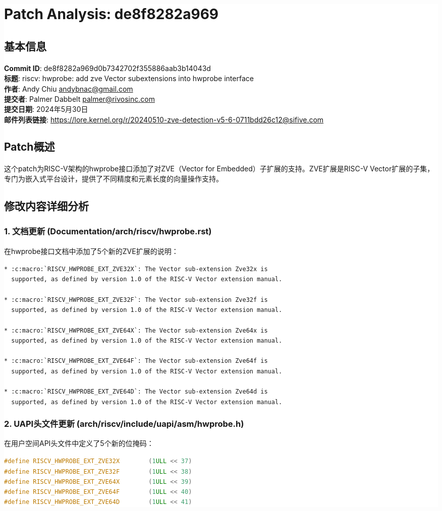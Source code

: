 # Patch Analysis: de8f8282a969

## 基本信息

**Commit ID**: de8f8282a969d0b7342702f355886aab3b14043d  
**标题**: riscv: hwprobe: add zve Vector subextensions into hwprobe interface  
**作者**: Andy Chiu <andybnac@gmail.com>  
**提交者**: Palmer Dabbelt <palmer@rivosinc.com>  
**提交日期**: 2024年5月30日  
**邮件列表链接**: https://lore.kernel.org/r/20240510-zve-detection-v5-6-0711bdd26c12@sifive.com

## Patch概述

这个patch为RISC-V架构的hwprobe接口添加了对ZVE（Vector for Embedded）子扩展的支持。ZVE扩展是RISC-V Vector扩展的子集，专门为嵌入式平台设计，提供了不同精度和元素长度的向量操作支持。

## 修改内容详细分析

### 1. 文档更新 (Documentation/arch/riscv/hwprobe.rst)

在hwprobe接口文档中添加了5个新的ZVE扩展的说明：

```
* :c:macro:`RISCV_HWPROBE_EXT_ZVE32X`: The Vector sub-extension Zve32x is
  supported, as defined by version 1.0 of the RISC-V Vector extension manual.

* :c:macro:`RISCV_HWPROBE_EXT_ZVE32F`: The Vector sub-extension Zve32f is
  supported, as defined by version 1.0 of the RISC-V Vector extension manual.

* :c:macro:`RISCV_HWPROBE_EXT_ZVE64X`: The Vector sub-extension Zve64x is
  supported, as defined by version 1.0 of the RISC-V Vector extension manual.

* :c:macro:`RISCV_HWPROBE_EXT_ZVE64F`: The Vector sub-extension Zve64f is
  supported, as defined by version 1.0 of the RISC-V Vector extension manual.

* :c:macro:`RISCV_HWPROBE_EXT_ZVE64D`: The Vector sub-extension Zve64d is
  supported, as defined by version 1.0 of the RISC-V Vector extension manual.
```

### 2. UAPI头文件更新 (arch/riscv/include/uapi/asm/hwprobe.h)

在用户空间API头文件中定义了5个新的位掩码：

```c
#define RISCV_HWPROBE_EXT_ZVE32X        (1ULL << 37)
#define RISCV_HWPROBE_EXT_ZVE32F        (1ULL << 38)
#define RISCV_HWPROBE_EXT_ZVE64X        (1ULL << 39)
#define RISCV_HWPROBE_EXT_ZVE64F        (1ULL << 40)
#define RISCV_HWPROBE_EXT_ZVE64D        (1ULL << 41)
```
